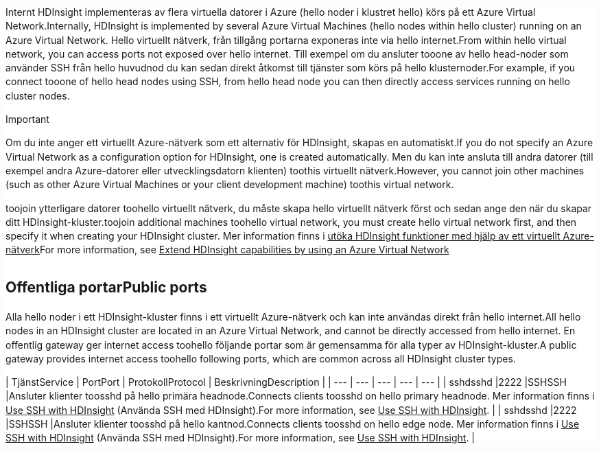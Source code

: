 <span data-ttu-id="0f10f-109">Internt HDInsight implementeras av flera virtuella datorer i Azure (hello noder i klustret hello) körs på ett Azure Virtual Network.</span><span class="sxs-lookup"><span data-stu-id="0f10f-109">Internally, HDInsight is implemented by several Azure Virtual Machines (hello nodes within hello cluster) running on an Azure Virtual Network.</span></span> <span data-ttu-id="0f10f-110">Hello virtuellt nätverk, från tillgång portarna exponeras inte via hello internet.</span><span class="sxs-lookup"><span data-stu-id="0f10f-110">From within hello virtual network, you can access ports not exposed over hello internet.</span></span> <span data-ttu-id="0f10f-111">Till exempel om du ansluter tooone av hello head-noder som använder SSH från hello huvudnod du kan sedan direkt åtkomst till tjänster som körs på hello klusternoder.</span><span class="sxs-lookup"><span data-stu-id="0f10f-111">For example, if you connect tooone of hello head nodes using SSH, from hello head node you can then directly access services running on hello cluster nodes.</span></span>

> [!IMPORTANT]
> <span data-ttu-id="0f10f-112">Om du inte anger ett virtuellt Azure-nätverk som ett alternativ för HDInsight, skapas en automatiskt.</span><span class="sxs-lookup"><span data-stu-id="0f10f-112">If you do not specify an Azure Virtual Network as a configuration option for HDInsight, one is created automatically.</span></span> <span data-ttu-id="0f10f-113">Men du kan inte ansluta till andra datorer (till exempel andra Azure-datorer eller utvecklingsdatorn klienten) toothis virtuellt nätverk.</span><span class="sxs-lookup"><span data-stu-id="0f10f-113">However, you cannot join other machines (such as other Azure Virtual Machines or your client development machine) toothis virtual network.</span></span>


<span data-ttu-id="0f10f-114">toojoin ytterligare datorer toohello virtuellt nätverk, du måste skapa hello virtuellt nätverk först och sedan ange den när du skapar ditt HDInsight-kluster.</span><span class="sxs-lookup"><span data-stu-id="0f10f-114">toojoin additional machines toohello virtual network, you must create hello virtual network first, and then specify it when creating your HDInsight cluster.</span></span> <span data-ttu-id="0f10f-115">Mer information finns i [utöka HDInsight funktioner med hjälp av ett virtuellt Azure-nätverk](hdinsight-extend-hadoop-virtual-network.md)</span><span class="sxs-lookup"><span data-stu-id="0f10f-115">For more information, see [Extend HDInsight capabilities by using an Azure Virtual Network](hdinsight-extend-hadoop-virtual-network.md)</span></span>

## <a name="public-ports"></a><span data-ttu-id="0f10f-116">Offentliga portar</span><span class="sxs-lookup"><span data-stu-id="0f10f-116">Public ports</span></span>

<span data-ttu-id="0f10f-117">Alla hello noder i ett HDInsight-kluster finns i ett virtuellt Azure-nätverk och kan inte användas direkt från hello internet.</span><span class="sxs-lookup"><span data-stu-id="0f10f-117">All hello nodes in an HDInsight cluster are located in an Azure Virtual Network, and cannot be directly accessed from hello internet.</span></span> <span data-ttu-id="0f10f-118">En offentlig gateway ger internet access toohello följande portar som är gemensamma för alla typer av HDInsight-kluster.</span><span class="sxs-lookup"><span data-stu-id="0f10f-118">A public gateway provides internet access toohello following ports, which are common across all HDInsight cluster types.</span></span>

| <span data-ttu-id="0f10f-119">Tjänst</span><span class="sxs-lookup"><span data-stu-id="0f10f-119">Service</span></span> | <span data-ttu-id="0f10f-120">Port</span><span class="sxs-lookup"><span data-stu-id="0f10f-120">Port</span></span> | <span data-ttu-id="0f10f-121">Protokoll</span><span class="sxs-lookup"><span data-stu-id="0f10f-121">Protocol</span></span> | <span data-ttu-id="0f10f-122">Beskrivning</span><span class="sxs-lookup"><span data-stu-id="0f10f-122">Description</span></span> |
| --- | --- | --- | --- | --- |
| <span data-ttu-id="0f10f-123">sshd</span><span class="sxs-lookup"><span data-stu-id="0f10f-123">sshd</span></span> |<span data-ttu-id="0f10f-124">22</span><span class="sxs-lookup"><span data-stu-id="0f10f-124">22</span></span> |<span data-ttu-id="0f10f-125">SSH</span><span class="sxs-lookup"><span data-stu-id="0f10f-125">SSH</span></span> |<span data-ttu-id="0f10f-126">Ansluter klienter toosshd på hello primära headnode.</span><span class="sxs-lookup"><span data-stu-id="0f10f-126">Connects clients toosshd on hello primary headnode.</span></span> <span data-ttu-id="0f10f-127">Mer information finns i [Use SSH with HDInsight](hdinsight-hadoop-linux-use-ssh-unix.md) (Använda SSH med HDInsight).</span><span class="sxs-lookup"><span data-stu-id="0f10f-127">For more information, see [Use SSH with HDInsight](hdinsight-hadoop-linux-use-ssh-unix.md).</span></span> |
| <span data-ttu-id="0f10f-128">sshd</span><span class="sxs-lookup"><span data-stu-id="0f10f-128">sshd</span></span> |<span data-ttu-id="0f10f-129">22</span><span class="sxs-lookup"><span data-stu-id="0f10f-129">22</span></span> |<span data-ttu-id="0f10f-130">SSH</span><span class="sxs-lookup"><span data-stu-id="0f10f-130">SSH</span></span> |<span data-ttu-id="0f10f-131">Ansluter klienter toosshd på hello kantnod.</span><span class="sxs-lookup"><span data-stu-id="0f10f-131">Connects clients toosshd on hello edge node.</span></span> <span data-ttu-id="0f10f-132">Mer information finns i [Use SSH with HDInsight](hdinsight-hadoop-linux-use-ssh-unix.md) (Använda SSH med HDInsight).</span><span class="sxs-lookup"><span data-stu-id="0f10f-132">For more information, see [Use SSH with HDInsight](hdinsight-hadoop-linux-use-ssh-unix.md).</span></span> |